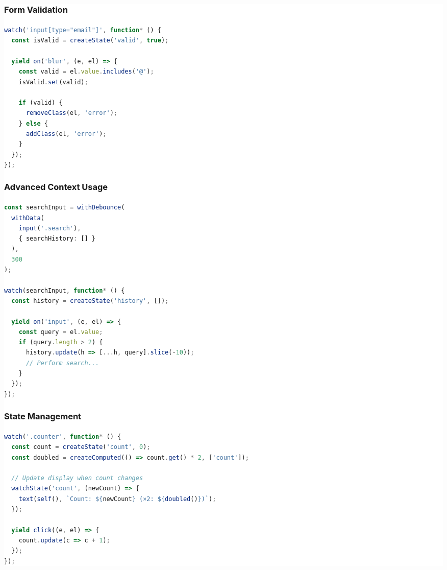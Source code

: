 ### Form Validation
```typescript
watch('input[type="email"]', function* () {
  const isValid = createState('valid', true);
  
  yield on('blur', (e, el) => {
    const valid = el.value.includes('@');
    isValid.set(valid);
    
    if (valid) {
      removeClass(el, 'error');
    } else {
      addClass(el, 'error');
    }
  });
});
```

### Advanced Context Usage
```typescript
const searchInput = withDebounce(
  withData(
    input('.search'),
    { searchHistory: [] }
  ),
  300
);

watch(searchInput, function* () {
  const history = createState('history', []);
  
  yield on('input', (e, el) => {
    const query = el.value;
    if (query.length > 2) {
      history.update(h => [...h, query].slice(-10));
      // Perform search...
    }
  });
});
```

### State Management
```typescript
watch('.counter', function* () {
  const count = createState('count', 0);
  const doubled = createComputed(() => count.get() * 2, ['count']);
  
  // Update display when count changes
  watchState('count', (newCount) => {
    text(self(), `Count: ${newCount} (×2: ${doubled()})`);
  });
  
  yield click((e, el) => {
    count.update(c => c + 1);
  });
});
```

